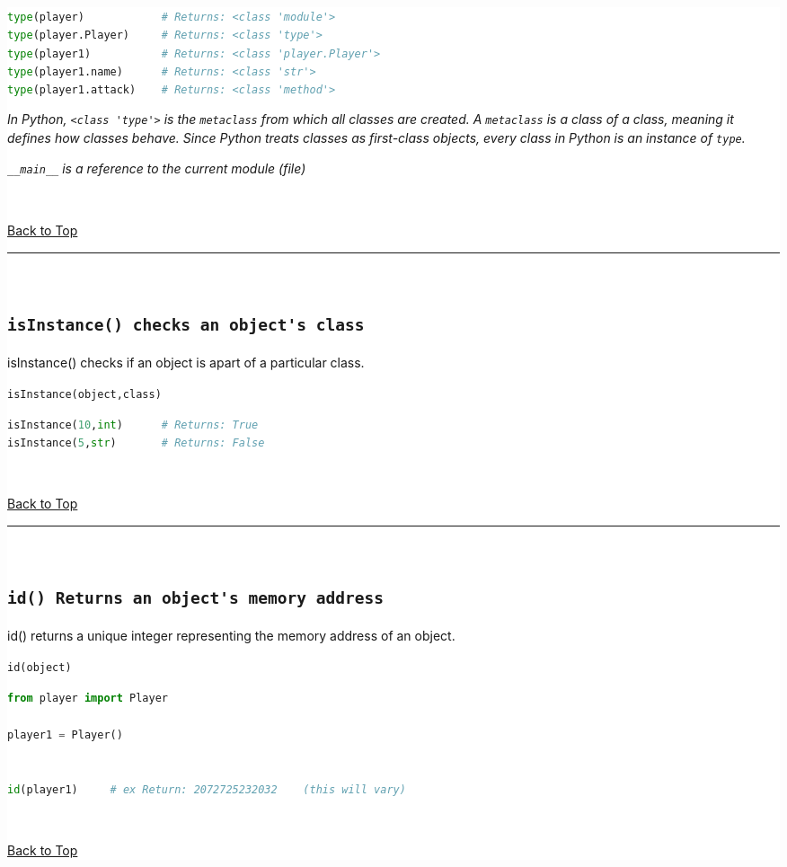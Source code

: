 ```python
type(player)            # Returns: <class 'module'>
type(player.Player)     # Returns: <class 'type'>
type(player1)           # Returns: <class 'player.Player'>
type(player1.name)      # Returns: <class 'str'>
type(player1.attack)    # Returns: <class 'method'>
```
*In Python, `<class 'type'>` is the `metaclass` from which all classes are created. A `metaclass` is a class of a class, meaning it defines how classes behave. Since Python treats classes as first-class objects, every class in Python is an instance of `type`.*

*`__main__` is a reference to the current module (file)*

<br>

[Back to Top](#python-objects)

___

<br>

## `isInstance() checks an object's class`
isInstance() checks if an object is apart of a particular class.
```
isInstance(object,class)
```
```python
isInstance(10,int)      # Returns: True
isInstance(5,str)       # Returns: False
```

<br>

[Back to Top](#python-objects)

___

<br>

## `id() Returns an object's memory address`
id() returns a unique integer representing the memory address of an object.

```
id(object)
```
```python
from player import Player

player1 = Player()


id(player1)     # ex Return: 2072725232032    (this will vary)
```

<br>

[Back to Top](#python-objects)
